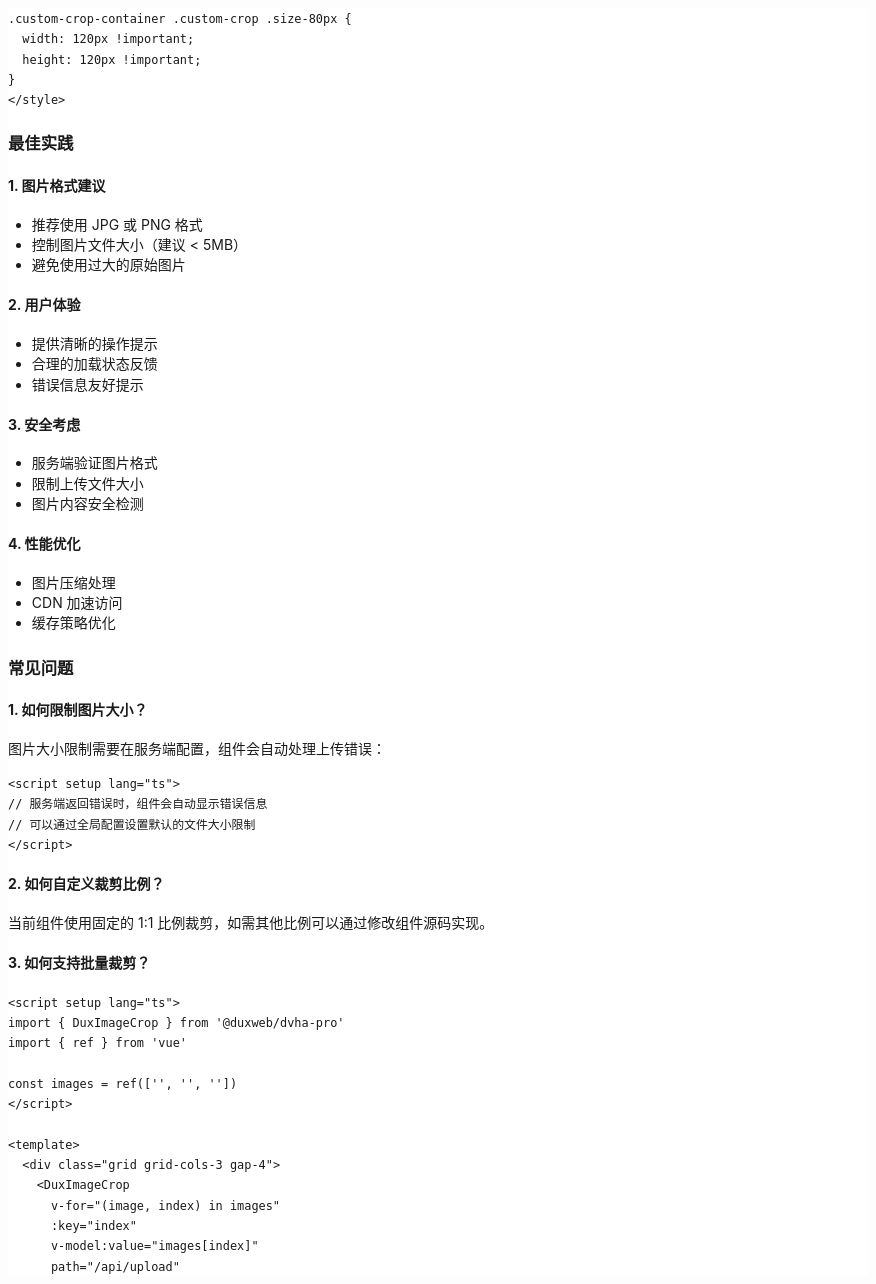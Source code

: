 ```vue
.custom-crop-container .custom-crop .size-80px {
  width: 120px !important;
  height: 120px !important;
}
</style>
```

### 最佳实践

#### 1. 图片格式建议

- 推荐使用 JPG 或 PNG 格式
- 控制图片文件大小（建议 < 5MB）
- 避免使用过大的原始图片

#### 2. 用户体验

- 提供清晰的操作提示
- 合理的加载状态反馈
- 错误信息友好提示

#### 3. 安全考虑

- 服务端验证图片格式
- 限制上传文件大小
- 图片内容安全检测

#### 4. 性能优化

- 图片压缩处理
- CDN 加速访问
- 缓存策略优化

### 常见问题

#### 1. 如何限制图片大小？

图片大小限制需要在服务端配置，组件会自动处理上传错误：

```vue
<script setup lang="ts">
// 服务端返回错误时，组件会自动显示错误信息
// 可以通过全局配置设置默认的文件大小限制
</script>
```

#### 2. 如何自定义裁剪比例？

当前组件使用固定的 1:1 比例裁剪，如需其他比例可以通过修改组件源码实现。

#### 3. 如何支持批量裁剪？

```vue
<script setup lang="ts">
import { DuxImageCrop } from '@duxweb/dvha-pro'
import { ref } from 'vue'

const images = ref(['', '', ''])
</script>

<template>
  <div class="grid grid-cols-3 gap-4">
    <DuxImageCrop
      v-for="(image, index) in images"
      :key="index"
      v-model:value="images[index]"
      path="/api/upload"
```